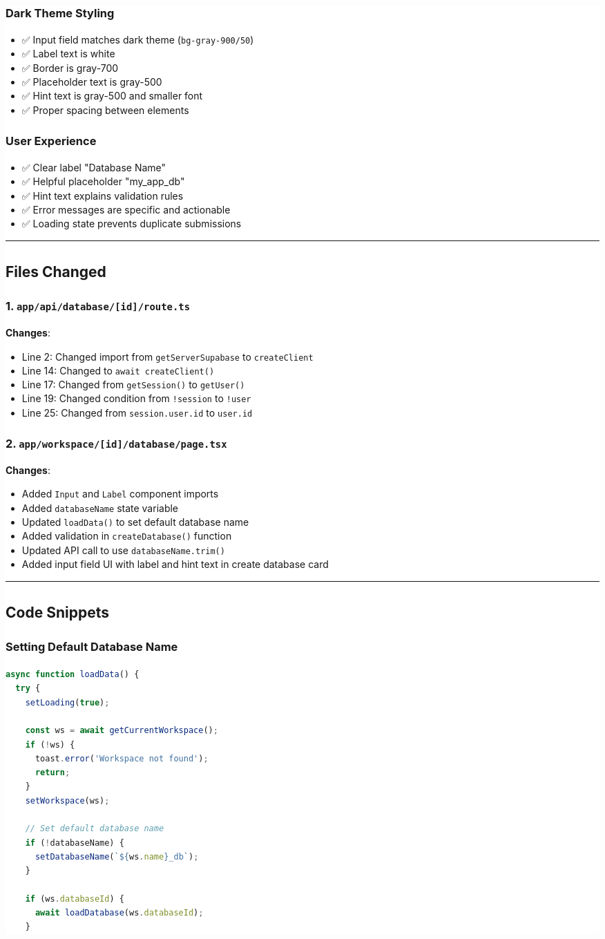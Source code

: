 ### Dark Theme Styling
- ✅ Input field matches dark theme (`bg-gray-900/50`)
- ✅ Label text is white
- ✅ Border is gray-700
- ✅ Placeholder text is gray-500
- ✅ Hint text is gray-500 and smaller font
- ✅ Proper spacing between elements

### User Experience
- ✅ Clear label "Database Name"
- ✅ Helpful placeholder "my_app_db"
- ✅ Hint text explains validation rules
- ✅ Error messages are specific and actionable
- ✅ Loading state prevents duplicate submissions

---

## Files Changed

### 1. `app/api/database/[id]/route.ts`
**Changes**:
- Line 2: Changed import from `getServerSupabase` to `createClient`
- Line 14: Changed to `await createClient()`
- Line 17: Changed from `getSession()` to `getUser()`
- Line 19: Changed condition from `!session` to `!user`
- Line 25: Changed from `session.user.id` to `user.id`

### 2. `app/workspace/[id]/database/page.tsx`
**Changes**:
- Added `Input` and `Label` component imports
- Added `databaseName` state variable
- Updated `loadData()` to set default database name
- Added validation in `createDatabase()` function
- Updated API call to use `databaseName.trim()`
- Added input field UI with label and hint text in create database card

---

## Code Snippets

### Setting Default Database Name
```typescript
async function loadData() {
  try {
    setLoading(true);
    
    const ws = await getCurrentWorkspace();
    if (!ws) {
      toast.error('Workspace not found');
      return;
    }
    setWorkspace(ws);
    
    // Set default database name
    if (!databaseName) {
      setDatabaseName(`${ws.name}_db`);
    }

    if (ws.databaseId) {
      await loadDatabase(ws.databaseId);
    }
```